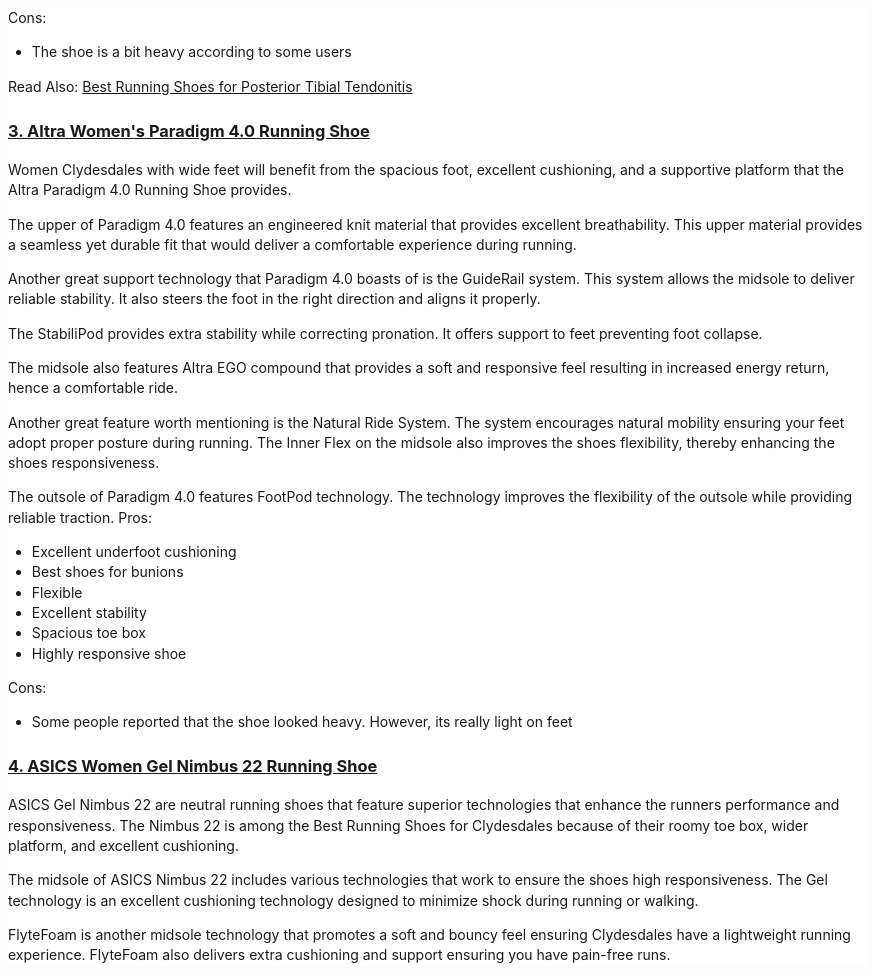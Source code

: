 Cons:
- The shoe is a bit heavy according to some users

Read Also:
[Best Running Shoes for Posterior Tibial Tendonitis](https://pestpolicy.com/best-running-shoes-for-posterior-tibial-tendonitis/)
### [3. Altra Women's Paradigm 4.0 Running Shoe](https://www.amazon.com/dp/B079RLZ8TC/?tag=p-policy-20)
Women Clydesdales with wide feet will benefit from the spacious foot, excellent cushioning, and a supportive platform that the Altra Paradigm 4.0 Running Shoe provides.

The upper of Paradigm 4.0 features an engineered knit material that provides excellent breathability. This upper material provides a seamless yet durable fit that would deliver a comfortable experience during running.

Another great support technology that Paradigm 4.0 boasts of is the GuideRail system. This system allows the midsole to deliver reliable stability. It also steers the foot in the right direction and aligns it properly.

The StabiliPod provides extra stability while correcting pronation. It offers support to feet preventing foot collapse.

The midsole also features Altra EGO compound that provides a soft and responsive feel resulting in increased energy return, hence a comfortable ride.

Another great feature worth mentioning is the Natural Ride System. The system encourages natural mobility ensuring your feet adopt proper posture during running. The Inner Flex on the midsole also improves the shoes flexibility, thereby enhancing the shoes responsiveness.

The outsole of Paradigm 4.0 features FootPod technology. The technology improves the flexibility of the outsole while providing reliable traction.
Pros:
- Excellent underfoot cushioning
- Best shoes for bunions
- Flexible
- Excellent stability
- Spacious toe box
- Highly responsive shoe

Cons:
- Some people reported that the shoe looked heavy. However, its really light on feet

### [4. ASICS Women Gel Nimbus 22 Running Shoe](https://www.amazon.com/dp/B07SKHGFHB/?tag=p-policy-20)
ASICS Gel Nimbus 22 are neutral running shoes that feature superior technologies that enhance the runners performance and responsiveness. The Nimbus 22 is among the Best Running Shoes for Clydesdales because of their roomy toe box, wider platform, and excellent cushioning.

The midsole of ASICS Nimbus 22 includes various technologies that work to ensure the shoes high responsiveness. The Gel technology is an excellent cushioning technology designed to minimize shock during running or walking.

FlyteFoam is another midsole technology that promotes a soft and bouncy feel ensuring Clydesdales have a lightweight running experience. FlyteFoam also delivers extra cushioning and support ensuring you have pain-free runs.
